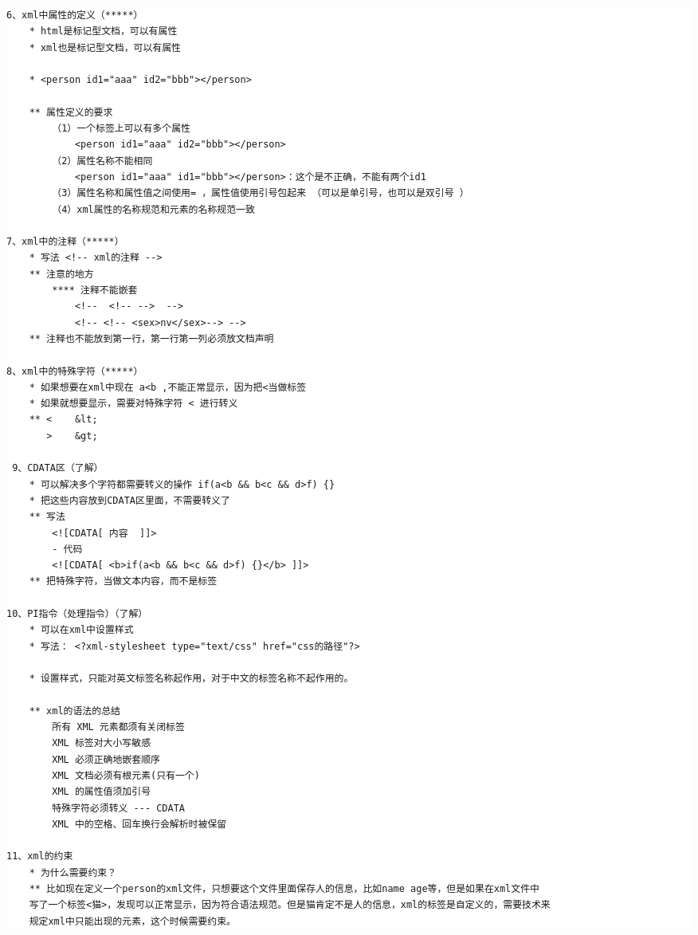     6、xml中属性的定义（*****）
    	* html是标记型文档，可以有属性
    	* xml也是标记型文档，可以有属性
    
    	* <person id1="aaa" id2="bbb"></person>
    
    	** 属性定义的要求
    		（1）一个标签上可以有多个属性
    			<person id1="aaa" id2="bbb"></person>
    		（2）属性名称不能相同
    			<person id1="aaa" id1="bbb"></person>：这个是不正确，不能有两个id1
    		（3）属性名称和属性值之间使用= ，属性值使用引号包起来 （可以是单引号，也可以是双引号 ）
    		（4）xml属性的名称规范和元素的名称规范一致
    
    7、xml中的注释（*****）
    	* 写法 <!-- xml的注释 -->
    	** 注意的地方
    		**** 注释不能嵌套
    			<!--  <!-- -->  -->
    			<!-- <!-- <sex>nv</sex>--> -->
    	** 注释也不能放到第一行，第一行第一列必须放文档声明
    
    8、xml中的特殊字符（*****）
    	* 如果想要在xml中现在 a<b ,不能正常显示，因为把<当做标签
    	* 如果就想要显示，需要对特殊字符 < 进行转义
    	** <    &lt;
    	   >    &gt;
     
     9、CDATA区（了解）
    	* 可以解决多个字符都需要转义的操作 if(a<b && b<c && d>f) {}
    	* 把这些内容放到CDATA区里面，不需要转义了
    	** 写法
    		<![CDATA[ 内容  ]]>
    		- 代码
    		<![CDATA[ <b>if(a<b && b<c && d>f) {}</b> ]]>
    	** 把特殊字符，当做文本内容，而不是标签
    
    10、PI指令（处理指令）（了解）
    	* 可以在xml中设置样式
    	* 写法： <?xml-stylesheet type="text/css" href="css的路径"?>
    
    	* 设置样式，只能对英文标签名称起作用，对于中文的标签名称不起作用的。
    
    	** xml的语法的总结
    		所有 XML 元素都须有关闭标签
    		XML 标签对大小写敏感
    		XML 必须正确地嵌套顺序
    		XML 文档必须有根元素(只有一个)
    		XML 的属性值须加引号
    		特殊字符必须转义 --- CDATA
    		XML 中的空格、回车换行会解析时被保留
    
    11、xml的约束
    	* 为什么需要约束？
    	** 比如现在定义一个person的xml文件，只想要这个文件里面保存人的信息，比如name age等，但是如果在xml文件中
    	写了一个标签<猫>，发现可以正常显示，因为符合语法规范。但是猫肯定不是人的信息，xml的标签是自定义的，需要技术来
    	规定xml中只能出现的元素，这个时候需要约束。
    